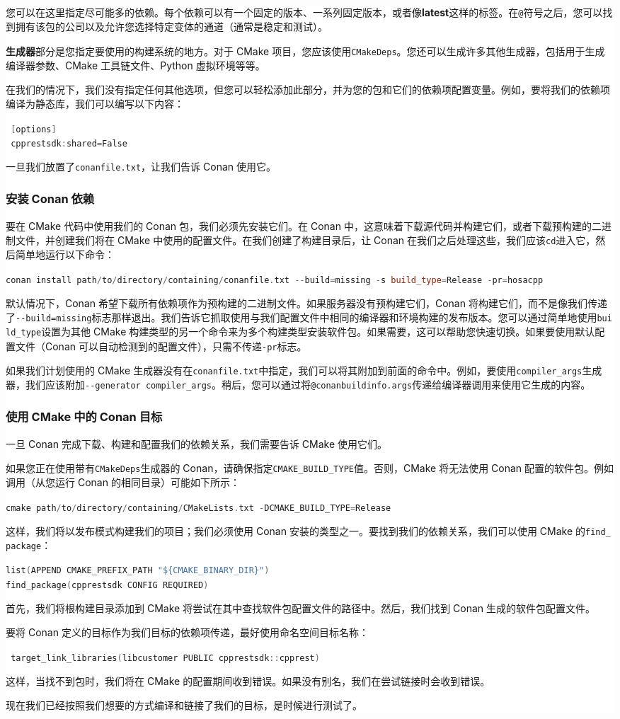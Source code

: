 您可以在这里指定尽可能多的依赖。每个依赖可以有一个固定的版本、一系列固定版本，或者像**latest**这样的标签。在`@`符号之后，您可以找到拥有该包的公司以及允许您选择特定变体的通道（通常是稳定和测试）。

**生成器**部分是您指定要使用的构建系统的地方。对于 CMake 项目，您应该使用`CMakeDeps`。您还可以生成许多其他生成器，包括用于生成编译器参数、CMake 工具链文件、Python 虚拟环境等等。

在我们的情况下，我们没有指定任何其他选项，但您可以轻松添加此部分，并为您的包和它们的依赖项配置变量。例如，要将我们的依赖项编译为静态库，我们可以编写以下内容：

```cpp
 [options]
 cpprestsdk:shared=False
```

一旦我们放置了`conanfile.txt`，让我们告诉 Conan 使用它。

### 安装 Conan 依赖

要在 CMake 代码中使用我们的 Conan 包，我们必须先安装它们。在 Conan 中，这意味着下载源代码并构建它们，或者下载预构建的二进制文件，并创建我们将在 CMake 中使用的配置文件。在我们创建了构建目录后，让 Conan 在我们之后处理这些，我们应该`cd`进入它，然后简单地运行以下命令：

```cpp
conan install path/to/directory/containing/conanfile.txt --build=missing -s build_type=Release -pr=hosacpp
```

默认情况下，Conan 希望下载所有依赖项作为预构建的二进制文件。如果服务器没有预构建它们，Conan 将构建它们，而不是像我们传递了`--build=missing`标志那样退出。我们告诉它抓取使用与我们配置文件中相同的编译器和环境构建的发布版本。您可以通过简单地使用`build_type`设置为其他 CMake 构建类型的另一个命令来为多个构建类型安装软件包。如果需要，这可以帮助您快速切换。如果要使用默认配置文件（Conan 可以自动检测到的配置文件），只需不传递`-pr`标志。

如果我们计划使用的 CMake 生成器没有在`conanfile.txt`中指定，我们可以将其附加到前面的命令中。例如，要使用`compiler_args`生成器，我们应该附加`--generator compiler_args`。稍后，您可以通过将`@conanbuildinfo.args`传递给编译器调用来使用它生成的内容。

### 使用 CMake 中的 Conan 目标

一旦 Conan 完成下载、构建和配置我们的依赖关系，我们需要告诉 CMake 使用它们。

如果您正在使用带有`CMakeDeps`生成器的 Conan，请确保指定`CMAKE_BUILD_TYPE`值。否则，CMake 将无法使用 Conan 配置的软件包。例如调用（从您运行 Conan 的相同目录）可能如下所示：

```cpp
cmake path/to/directory/containing/CMakeLists.txt -DCMAKE_BUILD_TYPE=Release
```

这样，我们将以发布模式构建我们的项目；我们必须使用 Conan 安装的类型之一。要找到我们的依赖关系，我们可以使用 CMake 的`find_package`：

```cpp
list(APPEND CMAKE_PREFIX_PATH "${CMAKE_BINARY_DIR}")
find_package(cpprestsdk CONFIG REQUIRED)
```

首先，我们将根构建目录添加到 CMake 将尝试在其中查找软件包配置文件的路径中。然后，我们找到 Conan 生成的软件包配置文件。

要将 Conan 定义的目标作为我们目标的依赖项传递，最好使用命名空间目标名称：

```cpp
 target_link_libraries(libcustomer PUBLIC cpprestsdk::cpprest)
```

这样，当找不到包时，我们将在 CMake 的配置期间收到错误。如果没有别名，我们在尝试链接时会收到错误。

现在我们已经按照我们想要的方式编译和链接了我们的目标，是时候进行测试了。
